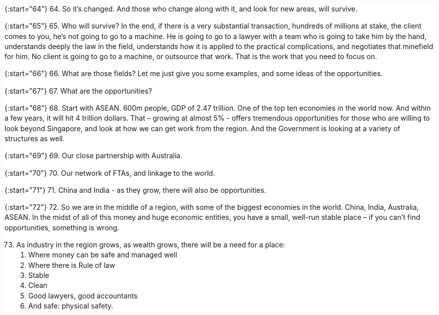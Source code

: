  
{:start="64"}
64. So it’s changed. And those who change along with it, and look for new areas, will survive.

 
{:start="65"}
65. Who will survive? In the end, if there is a very substantial transaction, hundreds of millions at stake, the client comes to you, he’s not going to go to a machine. He is going to go to a lawyer with a team who is going to take him by the hand, understands deeply the law in the field, understands how it is applied to the practical complications, and negotiates that minefield for him. No client is going to go to a machine, or outsource that work. That is the work that you need to focus on.

 
{:start="66"}
66. What are those fields? Let me just give you some examples, and some ideas of the opportunities.

 
{:start="67"}
67. What are the opportunities?

 
{:start="68"}
68. Start with ASEAN. 600m people, GDP of 2.47 trillion. One of the top ten economies in the world now. And within a few years, it will hit 4 trillion dollars. That – growing at almost 5% - offers tremendous opportunities for those who are willing to look beyond Singapore, and look at how we can get work from the region. And the Government is looking at a variety of structures as well.

 
{:start="69"}
69. Our close partnership with Australia.

 
{:start="70"}
70. Our network of FTAs, and linkage to the world.

 
{:start="71"}
71. China and India - as they grow, there will also be opportunities.

 
{:start="72"}
72. So we are in the middle of a region, with some of the biggest economies in the world. China, India, Australia, ASEAN. In the midst of all of this money and huge economic entities, you have a small, well-run stable place – if you can’t find opportunities, something is wrong.


<ol start="73">
<li> As industry in the region grows, as wealth grows, there will be a need for a place:

<ol>
<li>Where money can be safe and managed well </li>
<li>Where there is Rule of law</li>
<li>Stable</li>
<li>Clean</li>
<li>Good lawyers, good accountants</li>
<li>And safe: physical safety.</li>
</ol>

</li>
</ol>

